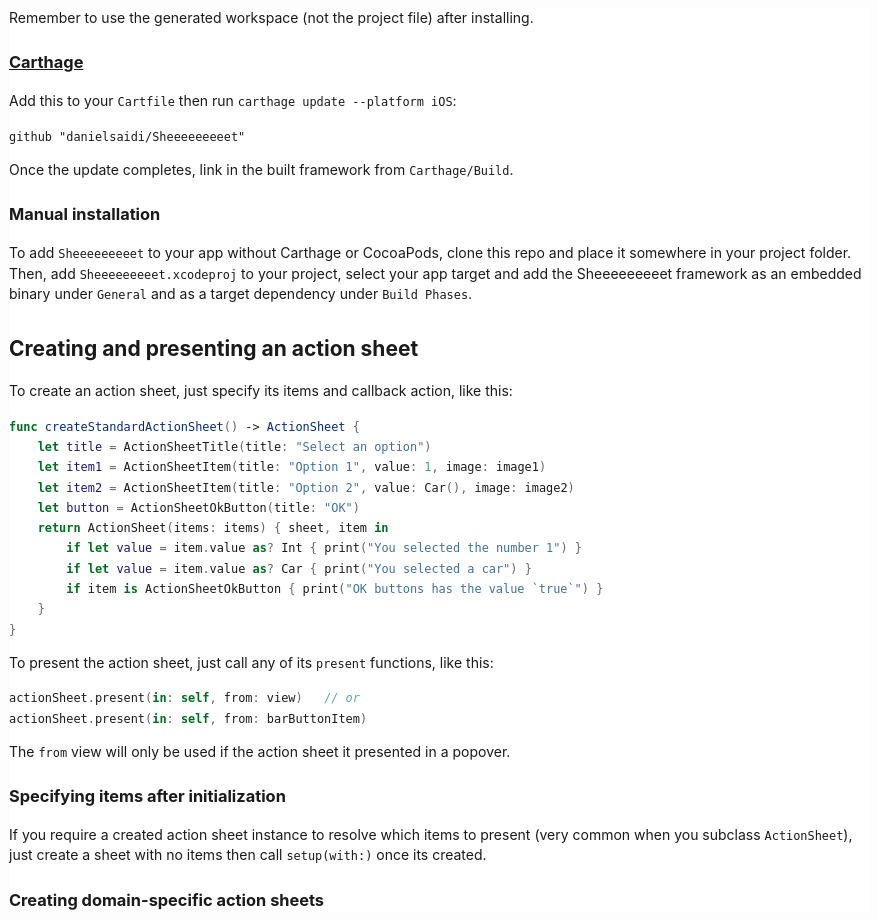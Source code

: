 Remember to use the generated workspace (not the project file) after installing.

### [Carthage](Carthage)

Add this to your `Cartfile` then run `carthage update --platform iOS`:

```
github "danielsaidi/Sheeeeeeeeet"
```

Once the update completes, link in the built framework from `Carthage/Build`.


### Manual installation

To add `Sheeeeeeeeet` to your app without Carthage or CocoaPods, clone this repo
and place it somewhere in your project folder. Then, add `Sheeeeeeeeet.xcodeproj`
to your project, select your app target and add the Sheeeeeeeeet framework as an
embedded binary under `General` and as a target dependency under `Build Phases`.


## Creating and presenting an action sheet

To create an action sheet, just specify its items and callback action, like this:

```swift
func createStandardActionSheet() -> ActionSheet {
    let title = ActionSheetTitle(title: "Select an option")
    let item1 = ActionSheetItem(title: "Option 1", value: 1, image: image1)
    let item2 = ActionSheetItem(title: "Option 2", value: Car(), image: image2)
    let button = ActionSheetOkButton(title: "OK")
    return ActionSheet(items: items) { sheet, item in
        if let value = item.value as? Int { print("You selected the number 1") }
        if let value = item.value as? Car { print("You selected a car") }
        if item is ActionSheetOkButton { print("OK buttons has the value `true`") }
    }
}
```

To present the action sheet, just call any of its `present` functions, like this:

```swift
actionSheet.present(in: self, from: view)   // or
actionSheet.present(in: self, from: barButtonItem)
```

The `from` view will only be used if the action sheet it presented in a popover.


### Specifying items after initialization

If you require a created action sheet instance to resolve which items to present
(very common when you subclass `ActionSheet`), just create a sheet with no items
then call `setup(with:)` once its created.

### Creating domain-specific action sheets

